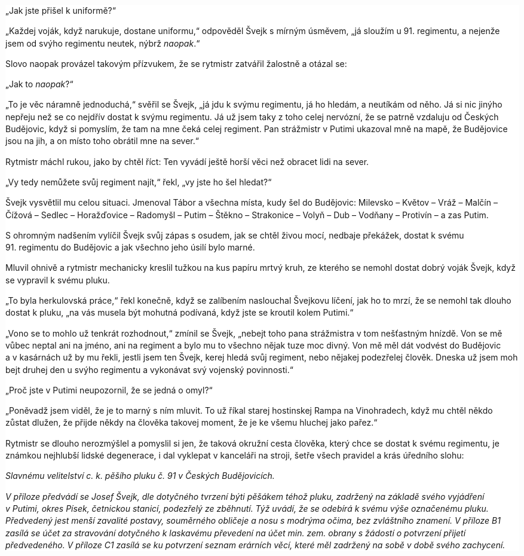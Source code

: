 „Jak jste přišel k uniformě?“

„Každej voják, když narukuje, dostane uniformu,“ odpověděl Švejk s mírným úsměvem, „já sloužím u 91. regimentu, a nejenže jsem od svýho regimentu neutek, nýbrž _naopak_.“

Slovo naopak provázel takovým přízvukem, že se rytmistr zatvářil žalostně a otázal se:

„Jak to _naopak_?“

„To je věc náramně jednoduchá,“ svěřil se Švejk, „já jdu k svýmu regimentu, já ho hledám, a neutíkám od něho. Já si nic jinýho nepřeju než se co nejdřív dostat k svýmu regimentu. Já už jsem taky z toho celej nervózní, že se patrně vzdaluju od Českých Budějovic, když si pomyslím, že tam na mne čeká celej regiment. Pan strážmistr v Putimi ukazoval mně na mapě, že Budějovice jsou na jih, a on místo toho obrátil mne na sever.“

Rytmistr máchl rukou, jako by chtěl říct: Ten vyvádí ještě horší věci než obracet lidi na sever.

„Vy tedy nemůžete svůj regiment najít,“ řekl, „vy jste ho šel hledat?“

Švejk vysvětlil mu celou situaci. Jmenoval Tábor a všechna místa, kudy šel do Budějovic: Milevsko – Květov – Vráž – Malčín – Čížová – Sedlec – Horažďovice – Radomyšl – Putim – Štěkno – Strakonice – Volyň – Dub – Vodňany – Protivín – a zas Putim.

S ohromným nadšením vylíčil Švejk svůj zápas s osudem, jak se chtěl živou mocí, nedbaje překážek, dostat k svému 91. regimentu do Budějovic a jak všechno jeho úsilí bylo marné.

Mluvil ohnivě a rytmistr mechanicky kreslil tužkou na kus papíru mrtvý kruh, ze kterého se nemohl dostat dobrý voják Švejk, když se vypravil k svému pluku.

„To byla herkulovská práce,“ řekl konečně, když se zalíbením naslouchal Švejkovu líčení, jak ho to mrzí, že se nemohl tak dlouho dostat k pluku, „na vás musela být mohutná podívaná, když jste se kroutil kolem Putimi.“

„Vono se to mohlo už tenkrát rozhodnout,“ zmínil se Švejk, „nebejt toho pana strážmistra v tom nešťastným hnízdě. Von se mě vůbec neptal ani na jméno, ani na regiment a bylo mu to všechno nějak tuze moc divný. Von mě měl dát vodvést do Budějovic a v kasárnách už by mu řekli, jestli jsem ten Švejk, kerej hledá svůj regiment, nebo nějakej podezřelej člověk. Dneska už jsem moh bejt druhej den u svýho regimentu a vykonávat svý vojenský povinnosti.“

„Proč jste v Putimi neupozornil, že se jedná o omyl?“

„Poněvadž jsem viděl, že je to marný s ním mluvit. To už říkal starej hostinskej Rampa na Vinohradech, když mu chtěl někdo zůstat dlužen, že přijde někdy na člověka takovej moment, že je ke všemu hluchej jako pařez.“

Rytmistr se dlouho nerozmýšlel a pomyslil si jen, že taková okružní cesta člověka, který chce se dostat k svému regimentu, je známkou nejhlubší lidské degenerace, i dal vyklepat v kanceláři na stroji, šetře všech pravidel a krás úředního slohu:

</section>

<section>

_Slavnému velitelství c. k. pěšího pluku č. 91 v Českých Budě­jovicích._

_V příloze předvádí se Josef Švejk, dle dotyčného tvrzení býti pěšákem téhož pluku, zadržený na základě svého vyjádření v Putimi, okres Písek, četnickou stanicí, podezřelý ze zběhnutí. Týž uvádí, že se odebírá k svému výše označenému pluku. Předvedený jest menší zavalité postavy, souměrného obličeje a nosu s modrýma očima, bez zvláštního znamení. V příloze B1 zasílá se účet za stravování dotyčného k laskavému převedení na účet min. zem. obrany s žádostí o potvrzení přijetí předvedeného. V příloze C1 zasílá se ku potvrzení seznam erárních věcí, které měl zadržený na sobě v době svého zachycení._
